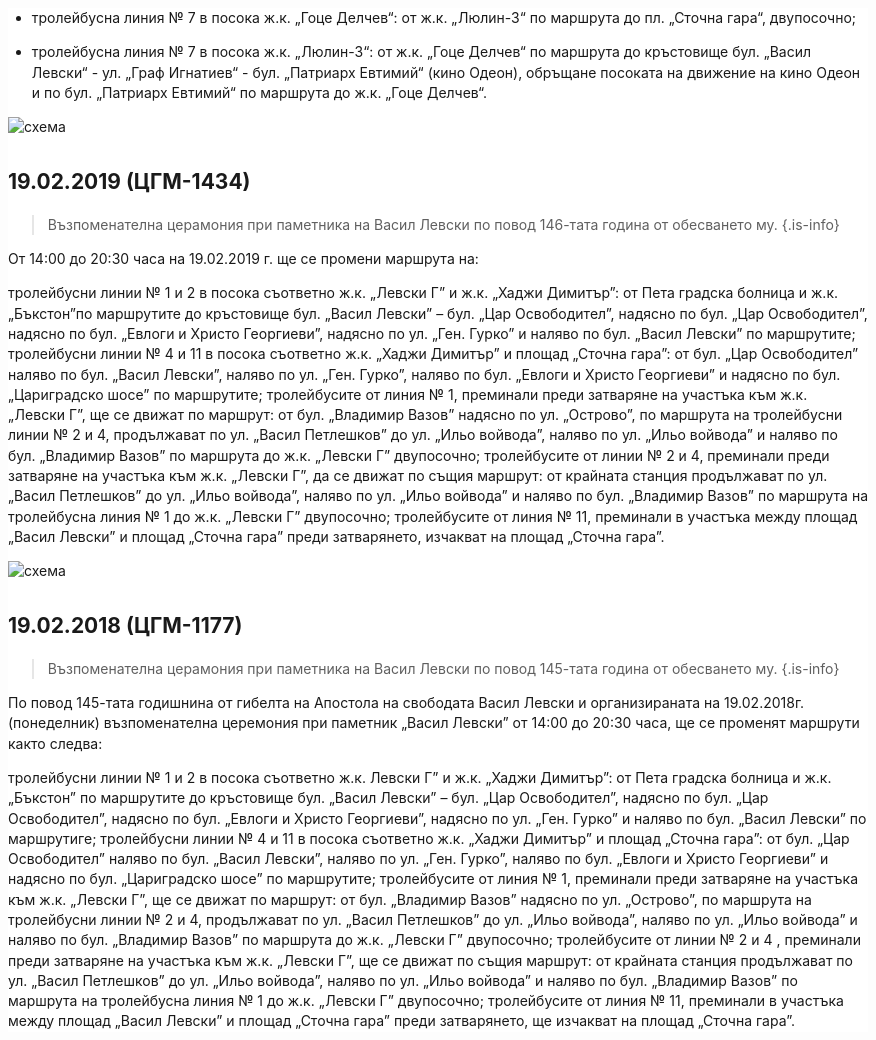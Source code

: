 - тролейбусна линия № 7 в посока ж.к. „Гоце Делчев“: от ж.к. „Люлин-3“ по маршрута до пл. „Сточна гара“, двупосочно;

- тролейбусна линия № 7 в посока ж.к. „Люлин-3“:  от ж.к. „Гоце Делчев“ по маршрута до кръстовище бул. „Васил Левски“ - ул. „Граф Игнатиев“ - бул. „Патриарх Евтимий“ (кино Одеон), обръщане посоката на движение на кино Одеон и по бул. „Патриарх Евтимий“ по маршрута до ж.к. „Гоце Делчев“.

<img src="https://lh5.googleusercontent.com/VRU9Jyq7wHFOpBsk7F2FAmoK7ErFrrhnIrB68GgPRxJSPWQg4mQw0U854-W7aiO6bx4=w2400" alt="схема" width="100%"/>

## 19.02.2019 (ЦГМ-1434)
> Възпоменателна церамония при паметника на Васил Левски по повод 146-тата година от обесването му.
{.is-info}


От 14:00 до 20:30 часа на 19.02.2019 г. ще се промени маршрута на:

тролейбусни линии № 1 и 2 в посока съответно ж.к. „Левски Г” и ж.к. „Хаджи Димитър”: от Пета градска болница и ж.к. „Бъкстон”по маршрутите до кръстовище бул. „Васил Левски” – бул. „Цар Освободител”, надясно по бул. „Цар Освободител”, надясно по бул. „Евлоги и Христо Георгиеви”, надясно по ул. „Ген. Гурко” и наляво по бул. „Васил Левски” по маршрутите;
тролейбусни линии № 4 и 11 в посока съответно ж.к. „Хаджи Димитър” и площад „Сточна гара”: от бул. „Цар Освободител” наляво по бул. „Васил Левски”, наляво по ул. „Ген. Гурко”, наляво по бул. „Евлоги и Христо Георгиеви” и надясно по бул. „Цариградско шосе” по маршрутите;
тролейбусите от линия № 1, преминали преди затваряне на участъка към ж.к. „Левски Г”, ще се движат по маршрут: от бул. „Владимир Вазов” надясно по ул. „Острово”, по маршрута на тролейбусни линии № 2 и 4, продължават по ул. „Васил Петлешков” до ул. „Ильо войвода”, наляво по ул. „Ильо войвода” и наляво по бул. „Владимир Вазов” по маршрута до ж.к. „Левски Г” двупосочно;
тролейбусите от линии № 2 и 4, преминали преди затваряне на участъка към ж.к. „Левски Г”, да се движат по същия маршрут: от крайната станция продължават по ул. „Васил Петлешков” до ул. „Ильо войвода”, наляво по ул. „Ильо войвода” и наляво по бул. „Владимир Вазов” по маршрута на тролейбусна линия № 1 до ж.к. „Левски Г” двупосочно;
тролейбусите от линия № 11, преминали в участъка между площад „Васил Левски” и площад „Сточна гара” преди затварянето, изчакват на площад „Сточна гара”.

<img src="https://lh3.googleusercontent.com/flKnUqO5RLoSDrnt8bIbdc7pfg0cfUv9inSTDRZurc7nt_byfA0HwphAPnh2w7RqhVw=w2400" alt="схема" width="100%"/>


## 19.02.2018 (ЦГМ-1177)
> Възпоменателна церамония при паметника на Васил Левски по повод 145-тата година от обесването му.
{.is-info}

По повод 145-тата годишнина от гибелта на Апостола на свободата Васил Левски  и  организираната на 19.02.2018г. (понеделник) възпоменателна церемония при паметник „Васил Левски” от 14:00 до 20:30 часа, ще се променят маршрути както следва:

тролейбусни линии № 1 и 2 в посока съответно ж.к. Левски Г” и ж.к. „Хаджи Димитър”: от Пета градска болница и ж.к. „Бъкстон” по маршрутите до кръстовище бул. „Васил Левски” – бул. „Цар Освободител”, надясно по бул. „Цар Освободител”, надясно по бул. „Евлоги и Христо Георгиеви”, надясно по ул. „Ген. Гурко”  и наляво по бул. „Васил Левски” по маршрутиге;
тролейбусни линии № 4 и 11 в посока съответно ж.к. „Хаджи Димитър” и площад „Сточна гара”: от бул. „Цар Освободител” наляво по бул. „Васил Левски”, наляво по ул. „Ген. Гурко”, наляво по бул. „Евлоги и Христо Георгиеви” и надясно по бул. „Цариградско шосе” по маршрутите;
тролейбусите от линия № 1, преминали преди затваряне на участъка към ж.к. „Левски Г”, ще се движат по маршрут: от бул. „Владимир Вазов” надясно по ул. „Острово”, по маршрута на тролейбусни линии № 2 и 4, продължават по ул. „Васил Петлешков” до ул. „Ильо войвода”, наляво по ул. „Ильо войвода” и наляво по бул. „Владимир Вазов”  по маршрута до ж.к. „Левски Г” двупосочно;
тролейбусите от линии № 2 и 4 , преминали преди затваряне на участъка към ж.к. „Левски Г”, ще се движат по същия маршрут: от крайната станция продължават по ул. „Васил Петлешков” до ул. „Ильо войвода”, наляво по ул. „Ильо войвода” и наляво по бул. „Владимир Вазов”  по маршрута на тролейбусна линия № 1 до ж.к. „Левски Г” двупосочно;
тролейбусите от линия № 11, преминали в участъка между площад „Васил Левски” и площад „Сточна гара” преди затварянето, ще изчакват на площад „Сточна гара”.
